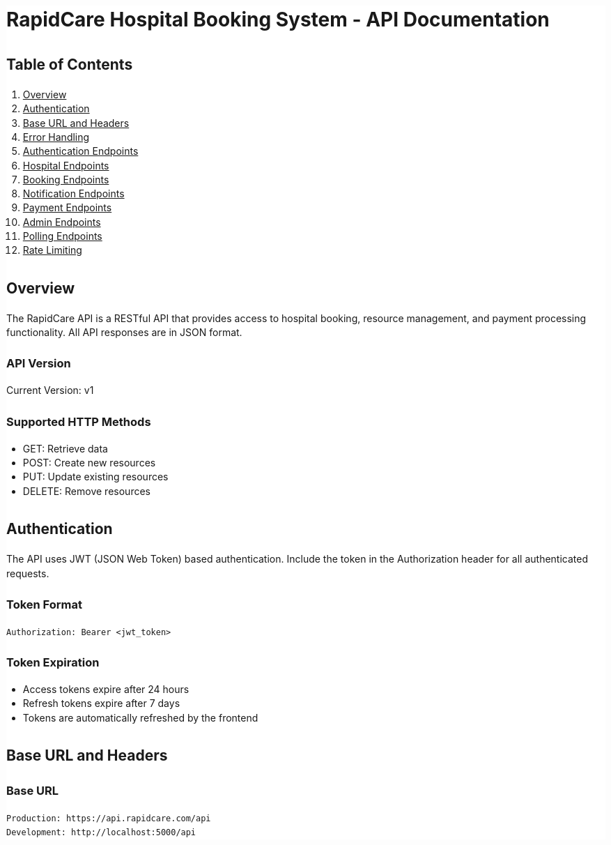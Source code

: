 # RapidCare Hospital Booking System - API Documentation

## Table of Contents
1. [Overview](#overview)
2. [Authentication](#authentication)
3. [Base URL and Headers](#base-url-and-headers)
4. [Error Handling](#error-handling)
5. [Authentication Endpoints](#authentication-endpoints)
6. [Hospital Endpoints](#hospital-endpoints)
7. [Booking Endpoints](#booking-endpoints)
8. [Notification Endpoints](#notification-endpoints)
9. [Payment Endpoints](#payment-endpoints)
10. [Admin Endpoints](#admin-endpoints)
11. [Polling Endpoints](#polling-endpoints)
12. [Rate Limiting](#rate-limiting)

## Overview

The RapidCare API is a RESTful API that provides access to hospital booking, resource management, and payment processing functionality. All API responses are in JSON format.

### API Version
Current Version: v1

### Supported HTTP Methods
- GET: Retrieve data
- POST: Create new resources
- PUT: Update existing resources
- DELETE: Remove resources

## Authentication

The API uses JWT (JSON Web Token) based authentication. Include the token in the Authorization header for all authenticated requests.

### Token Format
```
Authorization: Bearer <jwt_token>
```

### Token Expiration
- Access tokens expire after 24 hours
- Refresh tokens expire after 7 days
- Tokens are automatically refreshed by the frontend

## Base URL and Headers

### Base URL
```
Production: https://api.rapidcare.com/api
Development: http://localhost:5000/api
```
